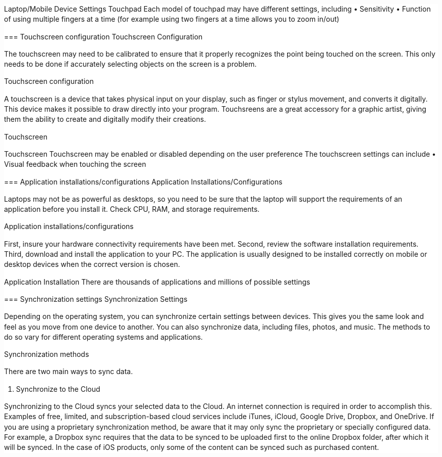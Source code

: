 Laptop/Mobile Device Settings Touchpad Each model of touchpad may have different
settings, including • Sensitivity • Function of using multiple fingers at a time
(for example using two fingers at a time allows you to zoom in/out)
 
=== Touchscreen configuration Touchscreen Configuration

The touchscreen may need to be calibrated to ensure that it properly recognizes
the point being touched on the screen. This only needs to be done if accurately
selecting objects on the screen is a problem.

Touchscreen configuration

A touchscreen is a device that takes physical input on your display, such as
finger or stylus movement, and converts it digitally. This device makes it
possible to draw directly into your program. Touchsreens are a great accessory
for a graphic artist, giving them the ability to create and digitally modify
  their creations.

Touchscreen

Touchscreen Touchscreen may be enabled or disabled depending on the user
preference The touchscreen settings can include • Visual feedback when touching
the screen
 


=== Application installations/configurations Application
Installations/Configurations

Laptops may not be as powerful as desktops, so you need to be sure that the
laptop will support the requirements of an application before you install it.
Check CPU, RAM, and storage requirements.

Application installations/configurations

First, insure your hardware connectivity requirements have been met. Second,
review the software installation requirements. Third, download and install the
application to your PC. The application is usually designed to be installed
correctly on mobile or desktop devices when the correct version is chosen.

Application Installation There are thousands of applications and millions of
possible settings
 


=== Synchronization settings Synchronization Settings

Depending on the operating system, you can synchronize certain settings between
devices. This gives you the same look and feel as you move from one device to
another. You can also synchronize data, including files, photos, and music. The
methods to do so vary for different operating systems and applications.

Synchronization methods

There are two main ways to sync data.

1) Synchronize to the Cloud

Synchronizing to the Cloud syncs your selected data to the Cloud. An internet
connection is required in order to accomplish this. Examples of free, limited,
and subscription-based cloud services include iTunes, iCloud, Google Drive,
Dropbox, and OneDrive. If you are using a proprietary synchronization method, be
aware that it may only sync the proprietary or specially configured data. For
example, a Dropbox sync requires that the data to be synced to be uploaded first
to the online Dropbox folder, after which it will be synced. In the case of iOS
products, only some of the content can be synced such as purchased content.
